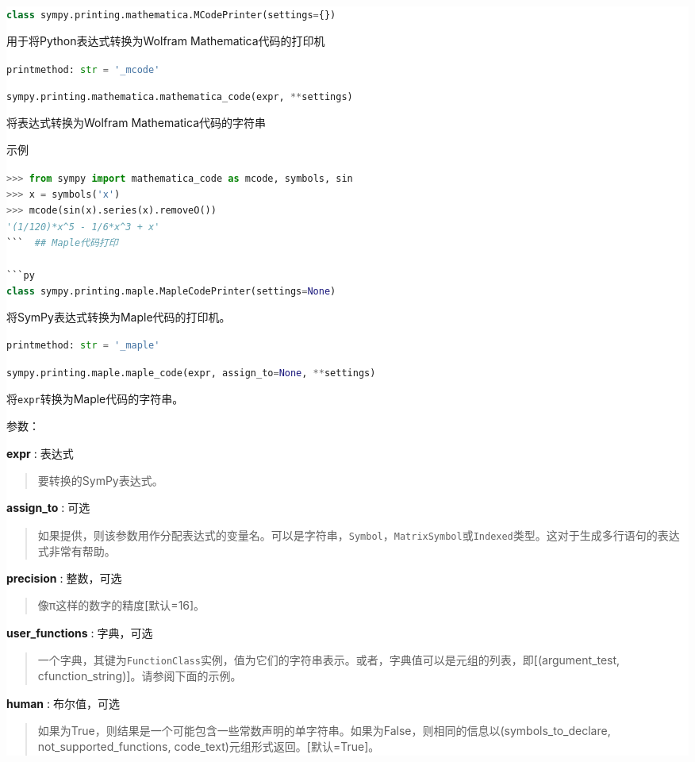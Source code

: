 ```py
class sympy.printing.mathematica.MCodePrinter(settings={})
```

用于将Python表达式转换为Wolfram Mathematica代码的打印机

```py
printmethod: str = '_mcode'
```

```py
sympy.printing.mathematica.mathematica_code(expr, **settings)
```

将表达式转换为Wolfram Mathematica代码的字符串

示例

```py
>>> from sympy import mathematica_code as mcode, symbols, sin
>>> x = symbols('x')
>>> mcode(sin(x).series(x).removeO())
'(1/120)*x^5 - 1/6*x^3 + x' 
```  ## Maple代码打印

```py
class sympy.printing.maple.MapleCodePrinter(settings=None)
```

将SymPy表达式转换为Maple代码的打印机。

```py
printmethod: str = '_maple'
```

```py
sympy.printing.maple.maple_code(expr, assign_to=None, **settings)
```

将`expr`转换为Maple代码的字符串。

参数：

**expr** : 表达式

> 要转换的SymPy表达式。

**assign_to** : 可选

> 如果提供，则该参数用作分配表达式的变量名。可以是字符串，`Symbol`，`MatrixSymbol`或`Indexed`类型。这对于生成多行语句的表达式非常有帮助。

**precision** : 整数，可选

> 像π这样的数字的精度[默认=16]。

**user_functions** : 字典，可选

> 一个字典，其键为`FunctionClass`实例，值为它们的字符串表示。或者，字典值可以是元组的列表，即[(argument_test, cfunction_string)]。请参阅下面的示例。

**human** : 布尔值，可选

> 如果为True，则结果是一个可能包含一些常数声明的单字符串。如果为False，则相同的信息以(symbols_to_declare, not_supported_functions, code_text)元组形式返回。[默认=True]。
